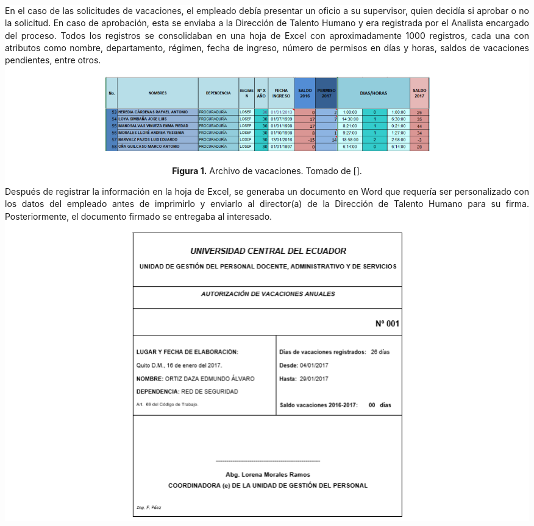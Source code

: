 <p style="text-align: justify;">
En el caso de las solicitudes de vacaciones, el empleado debía presentar un oficio a su supervisor, quien decidía si aprobar o no la solicitud. En caso de aprobación, esta se enviaba a la Dirección de Talento Humano y era registrada por el Analista encargado del proceso. Todos los registros se consolidaban en una hoja de Excel con aproximadamente 1000 registros, cada una con atributos como nombre, departamento, régimen, fecha de ingreso, número de permisos en días y horas, saldos de vacaciones pendientes, entre otros.
</p>

<center>

![](https://github.com/bryansbr/vacation-management-web-app-uv/blob/5dd8484d75e248feb3124b642d01edbed5567079/assets/figs/fig1_archivo-vacaciones.png)

**Figura 1.** Archivo de vacaciones. Tomado de [].

</center>

<p style="text-align: justify;">
Después de registrar la información en la hoja de Excel, se generaba un documento en Word que requería ser personalizado con los datos del empleado antes de imprimirlo y enviarlo al director(a) de la Dirección de Talento Humano para su firma. Posteriormente, el documento firmado se entregaba al interesado.
</p>

<center>

![](https://github.com/bryansbr/vacation-management-web-app-uv/blob/199137462ea3782ff83cda321220bfa5489adb38/assets/figs/fig2_autorizacion-vacaciones-anuales.png)
